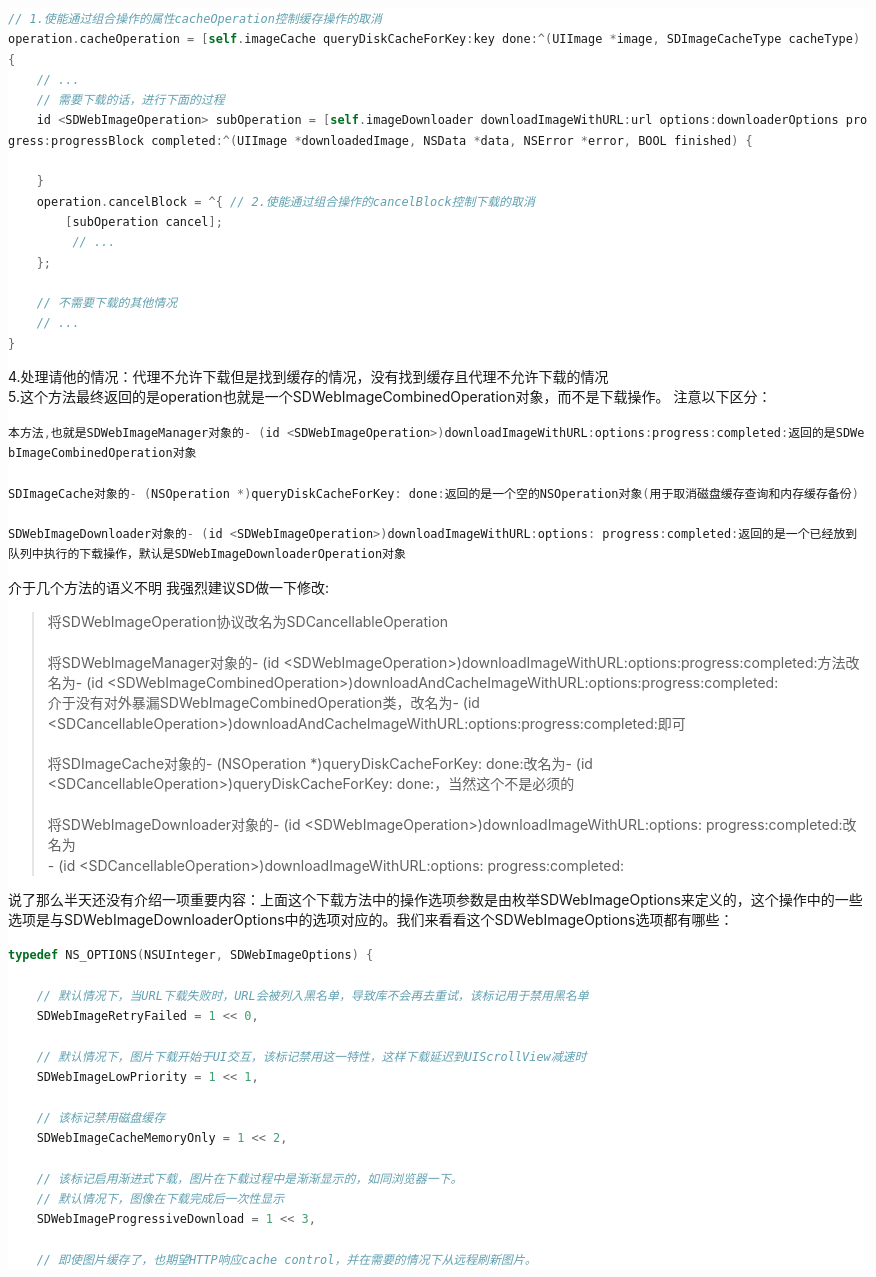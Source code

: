```objectivec
// 1.使能通过组合操作的属性cacheOperation控制缓存操作的取消
operation.cacheOperation = [self.imageCache queryDiskCacheForKey:key done:^(UIImage *image, SDImageCacheType cacheType) {
	// ...
	// 需要下载的话，进行下面的过程
	id <SDWebImageOperation> subOperation = [self.imageDownloader downloadImageWithURL:url options:downloaderOptions progress:progressBlock completed:^(UIImage *downloadedImage, NSData *data, NSError *error, BOOL finished) {

	}
	operation.cancelBlock = ^{ // 2.使能通过组合操作的cancelBlock控制下载的取消
        [subOperation cancel];
         // ...
	};

	// 不需要下载的其他情况
	// ...
}
```
4.处理请他的情况：代理不允许下载但是找到缓存的情况，没有找到缓存且代理不允许下载的情况<br/>
5.这个方法最终返回的是operation也就是一个SDWebImageCombinedOperation对象，而不是下载操作。
注意以下区分：

```objectivec
本方法,也就是SDWebImageManager对象的- (id <SDWebImageOperation>)downloadImageWithURL:options:progress:completed:返回的是SDWebImageCombinedOperation对象

SDImageCache对象的- (NSOperation *)queryDiskCacheForKey: done:返回的是一个空的NSOperation对象(用于取消磁盘缓存查询和内存缓存备份)

SDWebImageDownloader对象的- (id <SDWebImageOperation>)downloadImageWithURL:options: progress:completed:返回的是一个已经放到队列中执行的下载操作，默认是SDWebImageDownloaderOperation对象
```
介于几个方法的语义不明  我强烈建议SD做一下修改:

>将SDWebImageOperation协议改名为SDCancellableOperation<br/><br/>
>将SDWebImageManager对象的- (id &lt;SDWebImageOperation&gt;)downloadImageWithURL:options:progress:completed:方法改名为- (id &lt;SDWebImageCombinedOperation&gt;)downloadAndCacheImageWithURL:options:progress:completed:<br/>介于没有对外暴漏SDWebImageCombinedOperation类，改名为- (id &lt;SDCancellableOperation&gt;)downloadAndCacheImageWithURL:options:progress:completed:即可<br/><br/>
>将SDImageCache对象的- (NSOperation *)queryDiskCacheForKey: done:改名为- (id &lt;SDCancellableOperation&gt;)queryDiskCacheForKey: done:，当然这个不是必须的<br/><br/>
>将SDWebImageDownloader对象的- (id &lt;SDWebImageOperation&gt;)downloadImageWithURL:options: progress:completed:改名为<br/>- (id &lt;SDCancellableOperation&gt;)downloadImageWithURL:options: progress:completed:

说了那么半天还没有介绍一项重要内容：上面这个下载方法中的操作选项参数是由枚举SDWebImageOptions来定义的，这个操作中的一些选项是与SDWebImageDownloaderOptions中的选项对应的。我们来看看这个SDWebImageOptions选项都有哪些：

```objectivec
typedef NS_OPTIONS(NSUInteger, SDWebImageOptions) {

    // 默认情况下，当URL下载失败时，URL会被列入黑名单，导致库不会再去重试，该标记用于禁用黑名单
    SDWebImageRetryFailed = 1 << 0,

    // 默认情况下，图片下载开始于UI交互，该标记禁用这一特性，这样下载延迟到UIScrollView减速时
    SDWebImageLowPriority = 1 << 1,

    // 该标记禁用磁盘缓存
    SDWebImageCacheMemoryOnly = 1 << 2,

    // 该标记启用渐进式下载，图片在下载过程中是渐渐显示的，如同浏览器一下。
    // 默认情况下，图像在下载完成后一次性显示
    SDWebImageProgressiveDownload = 1 << 3,

    // 即使图片缓存了，也期望HTTP响应cache control，并在需要的情况下从远程刷新图片。
```
